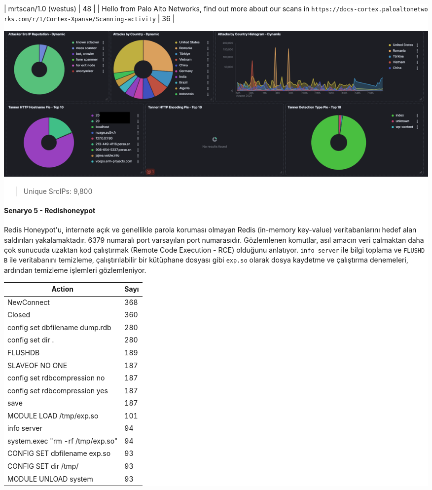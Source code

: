 | mrtscan/1.0 (westus)                                                                                                                                                                                                         | 48    |
| Hello from Palo Alto Networks, find out more about our scans in `https://docs-cortex.paloaltonetworks.com/r/1/Cortex-Xpanse/Scanning-activity` | 36    |

![](media/image-39.png)


> Unique SrcIPs: 9,800



#### Senaryo 5 - Redishoneypot

Redis Honeypot'u, internete açık ve genellikle parola koruması olmayan Redis (in-memory key-value) veritabanlarını hedef alan saldırıları yakalamaktadır. 6379 numaralı port varsayılan port numarasıdır. Gözlemlenen komutlar, asıl amacın veri çalmaktan daha çok sunucuda uzaktan kod çalıştırmak (Remote Code Execution - RCE) olduğunu anlatıyor. `info server` ile bilgi toplama ve `FLUSHDB` ile veritabanını temizleme, çalıştırılabilir bir kütüphane dosyası gibi `exp.so` olarak dosya kaydetme ve çalıştırma denemeleri, ardından temizleme işlemleri gözlemleniyor. 

| Action                           | Sayı |
| -------------------------------- | ----- |
| NewConnect                       | 368   |
| Closed                           | 360   |
| config set dbfilename dump.rdb   | 280   |
| config set dir .                 | 280   |
| FLUSHDB                          | 189   |
| SLAVEOF NO ONE                   | 187   |
| config set rdbcompression no     | 187   |
| config set rdbcompression yes    | 187   |
| save                             | 187   |
| MODULE LOAD /tmp/exp.so          | 101   |
| info server                      | 94    |
| system.exec "rm -rf /tmp/exp.so" | 94    |
| CONFIG SET dbfilename exp.so     | 93    |
| CONFIG SET dir /tmp/             | 93    |
| MODULE UNLOAD system             | 93    |
